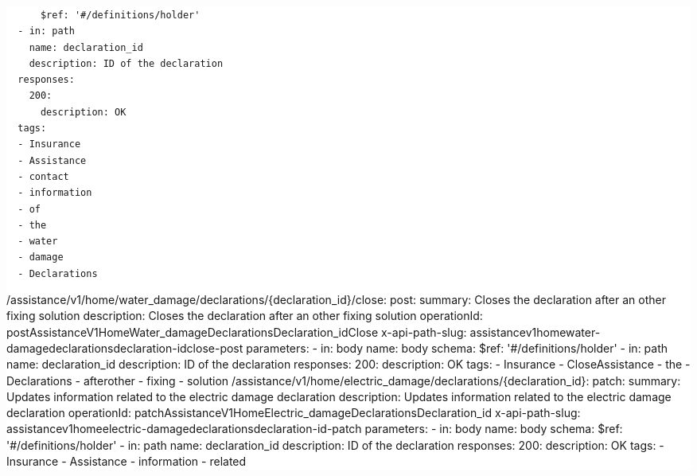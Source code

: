           $ref: '#/definitions/holder'
      - in: path
        name: declaration_id
        description: ID of the declaration
      responses:
        200:
          description: OK
      tags:
      - Insurance
      - Assistance
      - contact
      - information
      - of
      - the
      - water
      - damage
      - Declarations
  /assistance/v1/home/water_damage/declarations/{declaration_id}/close:
    post:
      summary: Closes the declaration after an other fixing solution
      description: Closes the declaration after an other fixing solution
      operationId: postAssistanceV1HomeWater_damageDeclarationsDeclaration_idClose
      x-api-path-slug: assistancev1homewater-damagedeclarationsdeclaration-idclose-post
      parameters:
      - in: body
        name: body
        schema:
          $ref: '#/definitions/holder'
      - in: path
        name: declaration_id
        description: ID of the declaration
      responses:
        200:
          description: OK
      tags:
      - Insurance
      - CloseAssistance
      - the
      - Declarations
      - afterother
      - fixing
      - solution
  /assistance/v1/home/electric_damage/declarations/{declaration_id}:
    patch:
      summary: Updates information related to the electric damage declaration
      description: Updates information related to the electric damage declaration
      operationId: patchAssistanceV1HomeElectric_damageDeclarationsDeclaration_id
      x-api-path-slug: assistancev1homeelectric-damagedeclarationsdeclaration-id-patch
      parameters:
      - in: body
        name: body
        schema:
          $ref: '#/definitions/holder'
      - in: path
        name: declaration_id
        description: ID of the declaration
      responses:
        200:
          description: OK
      tags:
      - Insurance
      - Assistance
      - information
      - related